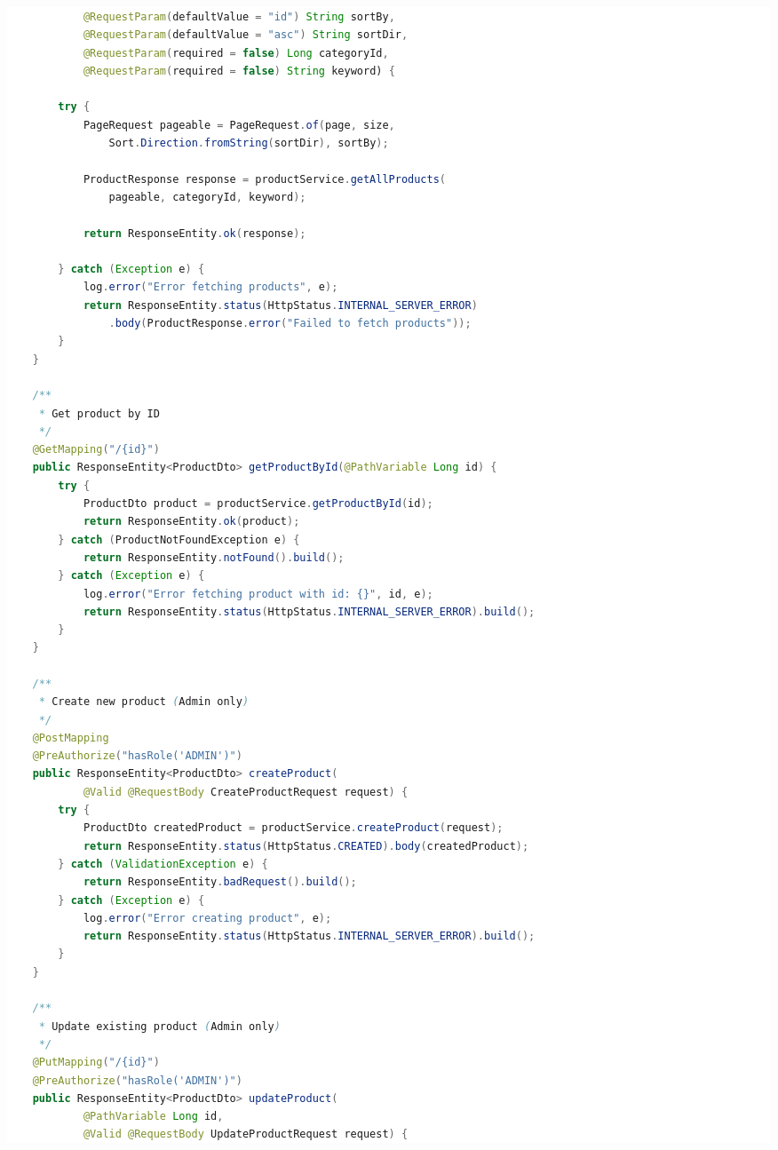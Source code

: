 ```java
            @RequestParam(defaultValue = "id") String sortBy,
            @RequestParam(defaultValue = "asc") String sortDir,
            @RequestParam(required = false) Long categoryId,
            @RequestParam(required = false) String keyword) {

        try {
            PageRequest pageable = PageRequest.of(page, size,
                Sort.Direction.fromString(sortDir), sortBy);

            ProductResponse response = productService.getAllProducts(
                pageable, categoryId, keyword);

            return ResponseEntity.ok(response);

        } catch (Exception e) {
            log.error("Error fetching products", e);
            return ResponseEntity.status(HttpStatus.INTERNAL_SERVER_ERROR)
                .body(ProductResponse.error("Failed to fetch products"));
        }
    }

    /**
     * Get product by ID
     */
    @GetMapping("/{id}")
    public ResponseEntity<ProductDto> getProductById(@PathVariable Long id) {
        try {
            ProductDto product = productService.getProductById(id);
            return ResponseEntity.ok(product);
        } catch (ProductNotFoundException e) {
            return ResponseEntity.notFound().build();
        } catch (Exception e) {
            log.error("Error fetching product with id: {}", id, e);
            return ResponseEntity.status(HttpStatus.INTERNAL_SERVER_ERROR).build();
        }
    }

    /**
     * Create new product (Admin only)
     */
    @PostMapping
    @PreAuthorize("hasRole('ADMIN')")
    public ResponseEntity<ProductDto> createProduct(
            @Valid @RequestBody CreateProductRequest request) {
        try {
            ProductDto createdProduct = productService.createProduct(request);
            return ResponseEntity.status(HttpStatus.CREATED).body(createdProduct);
        } catch (ValidationException e) {
            return ResponseEntity.badRequest().build();
        } catch (Exception e) {
            log.error("Error creating product", e);
            return ResponseEntity.status(HttpStatus.INTERNAL_SERVER_ERROR).build();
        }
    }

    /**
     * Update existing product (Admin only)
     */
    @PutMapping("/{id}")
    @PreAuthorize("hasRole('ADMIN')")
    public ResponseEntity<ProductDto> updateProduct(
            @PathVariable Long id,
            @Valid @RequestBody UpdateProductRequest request) {
```